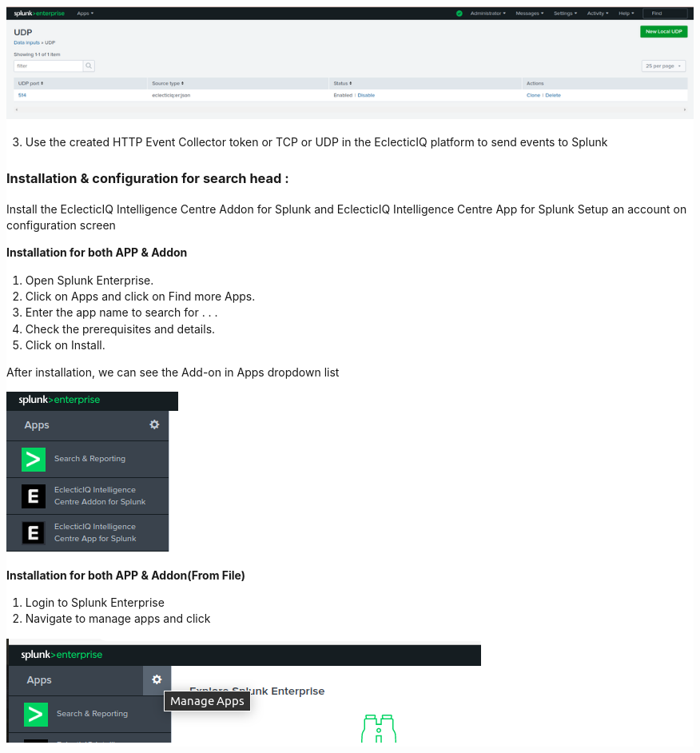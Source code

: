    ![image](/Docs/screenshots/69.png)   
   
3. Use the created HTTP Event Collector token or TCP or UDP in the EclecticIQ platform to send events to Splunk


### Installation & configuration for search head :

Install the EclecticIQ Intelligence Centre Addon for Splunk and EclecticIQ Intelligence Centre App for Splunk
Setup an account on configuration screen


**Installation for both APP & Addon**

1. Open Splunk Enterprise.
2. Click on Apps and click on Find more Apps.
3. Enter the app name to search for . . . 
4. Check the prerequisites and details.
5. Click on Install.

After installation, we can see the Add-on in Apps dropdown list

![Image](/Docs/screenshots/14.png)



**Installation for both APP & Addon(From File)**

1. Login to Splunk Enterprise
2. Navigate to manage apps and click

![Image](/Docs/screenshots/15.png)

